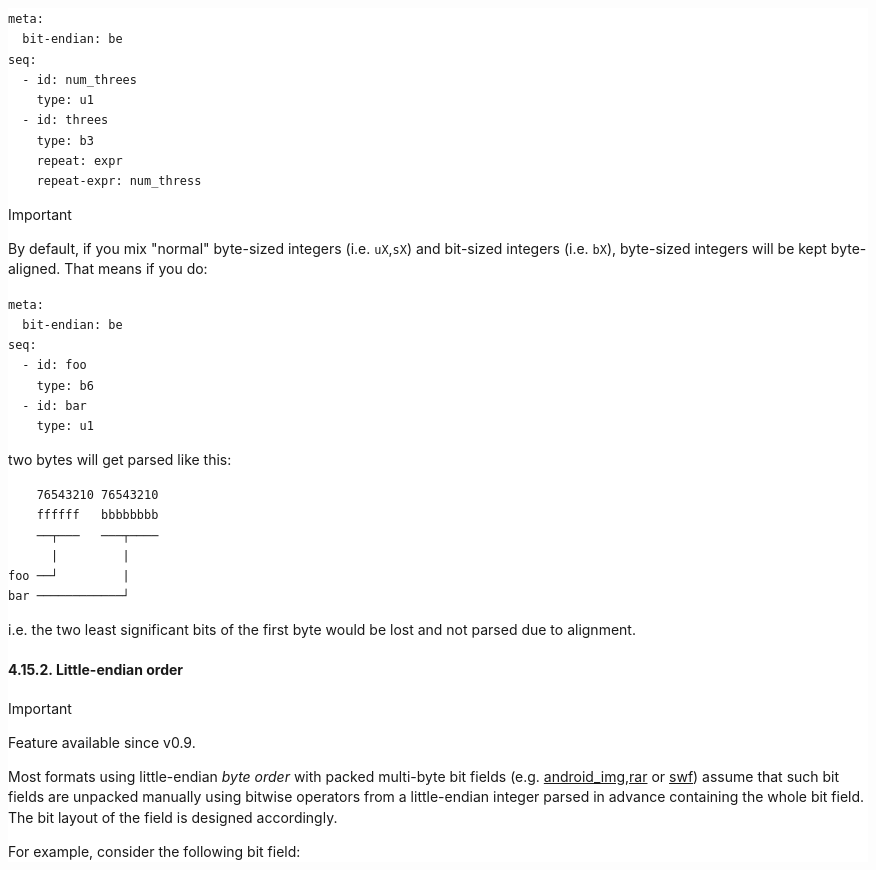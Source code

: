 ```
meta:
  bit-endian: be
seq:
  - id: num_threes
    type: u1
  - id: threes
    type: b3
    repeat: expr
    repeat-expr: num_thress
```

Important

By default, if you mix "normal" byte-sized integers (i.e. `uX`,`sX`) and bit-sized integers (i.e. `bX`), byte-sized integers will be
kept byte-aligned. That means if you do:

```
meta:
  bit-endian: be
seq:
  - id: foo
    type: b6
  - id: bar
    type: u1
```

two bytes will get parsed like this:

```
    76543210 76543210
    ffffff   bbbbbbbb
    ──┬───   ───┬────
      |         |
foo ──┘         |
bar ────────────┘
```

i.e. the two least significant bits of the first byte would be lost and
not parsed due to alignment.

#### 4.15.2. Little-endian order ####

Important

 Feature available since v0.9.

Most formats using little-endian *byte order* with packed multi-byte
bit fields (e.g. [android\_img](//formats.kaitai.io/android_img/),[rar](//formats.kaitai.io/rar/) or [swf](//formats.kaitai.io/swf/))
assume that such bit fields are unpacked manually using bitwise operators
from a little-endian integer parsed in advance containing the whole bit
field. The bit layout of the field is designed accordingly.

For example, consider the following bit field:
